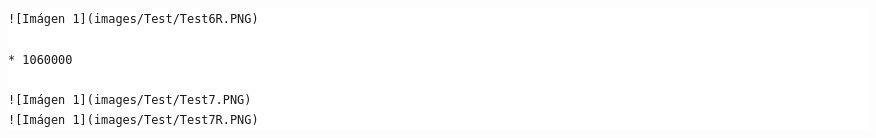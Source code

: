     ![Imágen 1](images/Test/Test6R.PNG)
    
    * 1060000
    
    ![Imágen 1](images/Test/Test7.PNG)
    ![Imágen 1](images/Test/Test7R.PNG)
    